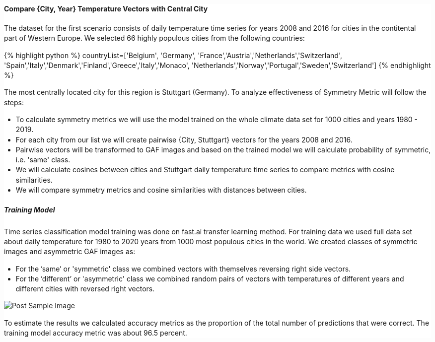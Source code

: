 <p></p>
<p><h4>Compare {City, Year} Temperature Vectors with Central City</h4>
<p></p>
The dataset for the first scenario consists of daily temperature time series for years 2008 and 2016 for cities in the contitental part of Western Europe. We selected 66 highly populous cities from the following countries:
<p></p>
{% highlight python %}
countryList=['Belgium', 'Germany', 'France','Austria','Netherlands','Switzerland',
              'Spain','Italy','Denmark','Finland','Greece','Italy','Monaco',
              'Netherlands','Norway','Portugal','Sweden','Switzerland']
{% endhighlight %}
<p></p>
The most centrally located city for this region is Stuttgart (Germany). To analyze effectiveness of Symmetry Metric will follow the steps:

</p>
<ul>
<li>To calculate symmetry metrics we will use the model trained on the whole climate data set for 1000 cities and years 1980 - 2019. </li>
<li>For each city from our list we will create pairwise {City, Stuttgart} vectors for the years 2008 and 2016.</li>
<li>Pairwise vectors will be transformed to GAF images and based on the trained model we will calculate probability of symmetric, i.e. 'same' class.</li>
<li>We will calculate cosines between cities and Stuttgart daily temperature time series to compare metrics with cosine similarities.</li>
<li>We will compare symmetry metrics and cosine similarities with distances between cities.</li>
</ul>

<p></p>


<p><h5>Training Model</h5>
Time series classification model training was done on fast.ai transfer learning method.
For training data we used full data set about daily temperature for 1980 to 2020 years from 1000 most populous cities in the world. We created classes of symmetric images and asymmetric GAF images as:

<ul>
<li>For the ’same’ or 'symmetric' class we combined vectors with themselves reversing right side vectors.</li>
<li>For the ’different’ or 'asymmetric' class we combined random pairs of vectors with temperatures of different years and different cities with reversed right vectors.</li>
</ul>

<p></p>
<a href="#">
    <img src="{{ site.baseurl }}/img/nldl_img3.jpg" alt="Post Sample Image" width="600" >
</a>
<p></p>

To estimate the results we calculated accuracy metrics as the proportion of the total number of predictions that were correct. The training model accuracy metric was about 96.5 percent.
